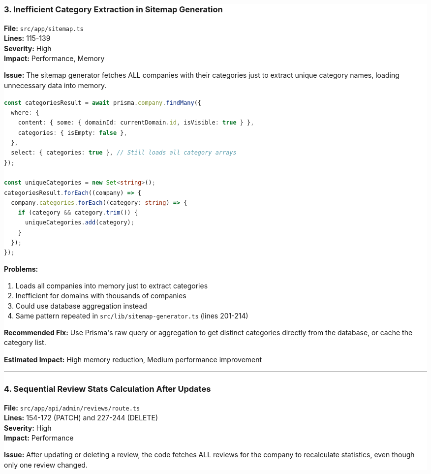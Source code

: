 
### 3. Inefficient Category Extraction in Sitemap Generation
**File:** `src/app/sitemap.ts`  
**Lines:** 115-139  
**Severity:** High  
**Impact:** Performance, Memory

**Issue:**
The sitemap generator fetches ALL companies with their categories just to extract unique category names, loading unnecessary data into memory.

```typescript
const categoriesResult = await prisma.company.findMany({
  where: {
    content: { some: { domainId: currentDomain.id, isVisible: true } },
    categories: { isEmpty: false },
  },
  select: { categories: true }, // Still loads all category arrays
});

const uniqueCategories = new Set<string>();
categoriesResult.forEach((company) => {
  company.categories.forEach((category: string) => {
    if (category && category.trim()) {
      uniqueCategories.add(category);
    }
  });
});
```

**Problems:**
1. Loads all companies into memory just to extract categories
2. Inefficient for domains with thousands of companies
3. Could use database aggregation instead
4. Same pattern repeated in `src/lib/sitemap-generator.ts` (lines 201-214)

**Recommended Fix:**
Use Prisma's raw query or aggregation to get distinct categories directly from the database, or cache the category list.

**Estimated Impact:** High memory reduction, Medium performance improvement

---

### 4. Sequential Review Stats Calculation After Updates
**File:** `src/app/api/admin/reviews/route.ts`  
**Lines:** 154-172 (PATCH) and 227-244 (DELETE)  
**Severity:** High  
**Impact:** Performance

**Issue:**
After updating or deleting a review, the code fetches ALL reviews for the company to recalculate statistics, even though only one review changed.
